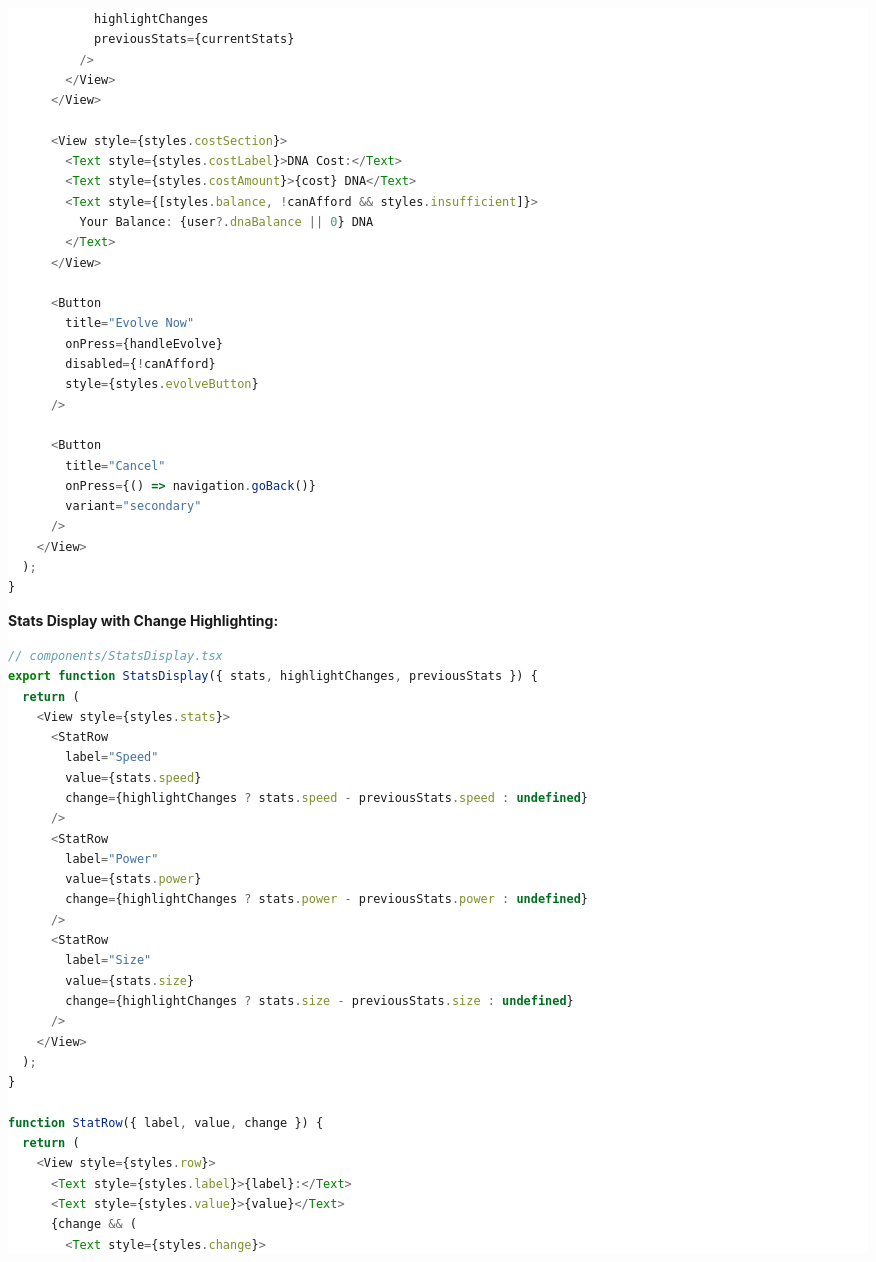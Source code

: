 ```typescript
            highlightChanges
            previousStats={currentStats}
          />
        </View>
      </View>

      <View style={styles.costSection}>
        <Text style={styles.costLabel}>DNA Cost:</Text>
        <Text style={styles.costAmount}>{cost} DNA</Text>
        <Text style={[styles.balance, !canAfford && styles.insufficient]}>
          Your Balance: {user?.dnaBalance || 0} DNA
        </Text>
      </View>

      <Button
        title="Evolve Now"
        onPress={handleEvolve}
        disabled={!canAfford}
        style={styles.evolveButton}
      />

      <Button
        title="Cancel"
        onPress={() => navigation.goBack()}
        variant="secondary"
      />
    </View>
  );
}
```

**Stats Display with Change Highlighting:**

```typescript
// components/StatsDisplay.tsx
export function StatsDisplay({ stats, highlightChanges, previousStats }) {
  return (
    <View style={styles.stats}>
      <StatRow
        label="Speed"
        value={stats.speed}
        change={highlightChanges ? stats.speed - previousStats.speed : undefined}
      />
      <StatRow
        label="Power"
        value={stats.power}
        change={highlightChanges ? stats.power - previousStats.power : undefined}
      />
      <StatRow
        label="Size"
        value={stats.size}
        change={highlightChanges ? stats.size - previousStats.size : undefined}
      />
    </View>
  );
}

function StatRow({ label, value, change }) {
  return (
    <View style={styles.row}>
      <Text style={styles.label}>{label}:</Text>
      <Text style={styles.value}>{value}</Text>
      {change && (
        <Text style={styles.change}>
```